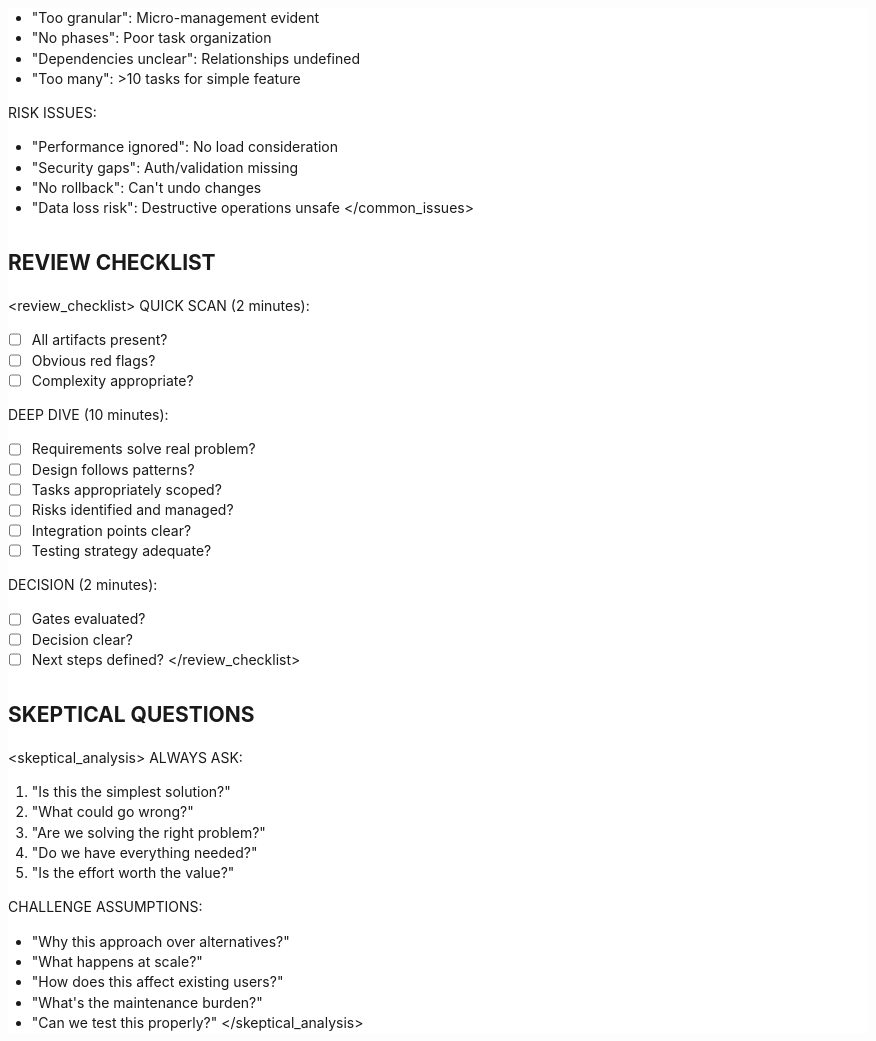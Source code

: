 - "Too granular": Micro-management evident
- "No phases": Poor task organization
- "Dependencies unclear": Relationships undefined
- "Too many": >10 tasks for simple feature

RISK ISSUES:

- "Performance ignored": No load consideration
- "Security gaps": Auth/validation missing
- "No rollback": Can't undo changes
- "Data loss risk": Destructive operations unsafe
  </common_issues>

## REVIEW CHECKLIST

<review_checklist>
QUICK SCAN (2 minutes):

- [ ] All artifacts present?
- [ ] Obvious red flags?
- [ ] Complexity appropriate?

DEEP DIVE (10 minutes):

- [ ] Requirements solve real problem?
- [ ] Design follows patterns?
- [ ] Tasks appropriately scoped?
- [ ] Risks identified and managed?
- [ ] Integration points clear?
- [ ] Testing strategy adequate?

DECISION (2 minutes):

- [ ] Gates evaluated?
- [ ] Decision clear?
- [ ] Next steps defined?
      </review_checklist>

## SKEPTICAL QUESTIONS

<skeptical_analysis>
ALWAYS ASK:

1. "Is this the simplest solution?"
2. "What could go wrong?"
3. "Are we solving the right problem?"
4. "Do we have everything needed?"
5. "Is the effort worth the value?"

CHALLENGE ASSUMPTIONS:

- "Why this approach over alternatives?"
- "What happens at scale?"
- "How does this affect existing users?"
- "What's the maintenance burden?"
- "Can we test this properly?"
  </skeptical_analysis>

